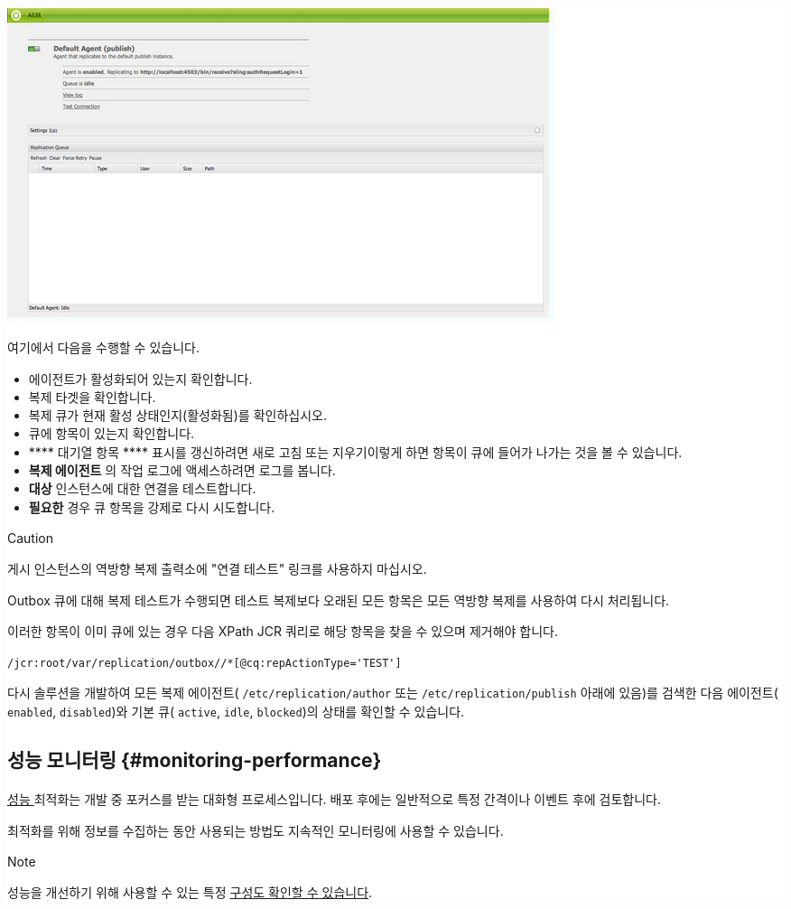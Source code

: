    ![chlimage_1-8](assets/chlimage_1-8.jpeg)

   여기에서 다음을 수행할 수 있습니다.

   * 에이전트가 활성화되어 있는지 확인합니다.
   * 복제 타겟을 확인합니다.
   * 복제 큐가 현재 활성 상태인지(활성화됨)를 확인하십시오.
   * 큐에 항목이 있는지 확인합니다.
   * **** 대기열 항목  **** 표시를 갱신하려면 새로 고침 또는 지우기이렇게 하면 항목이 큐에 들어가 나가는 것을 볼 수 있습니다.
   * **복제 에이전트** 의 작업 로그에 액세스하려면 로그를 봅니다.
   * **대상** 인스턴스에 대한 연결을 테스트합니다.
   * **필요한** 경우 큐 항목을 강제로 다시 시도합니다.

   >[!CAUTION]
   >
   >게시 인스턴스의 역방향 복제 출력소에 &quot;연결 테스트&quot; 링크를 사용하지 마십시오.
   >
   >Outbox 큐에 대해 복제 테스트가 수행되면 테스트 복제보다 오래된 모든 항목은 모든 역방향 복제를 사용하여 다시 처리됩니다.
   >
   >이러한 항목이 이미 큐에 있는 경우 다음 XPath JCR 쿼리로 해당 항목을 찾을 수 있으며 제거해야 합니다.
   >
   >`/jcr:root/var/replication/outbox//*[@cq:repActionType='TEST']`

다시 솔루션을 개발하여 모든 복제 에이전트( `/etc/replication/author` 또는 `/etc/replication/publish` 아래에 있음)를 검색한 다음 에이전트( `enabled`, `disabled`)와 기본 큐( `active`, `idle`, `blocked`)의 상태를 확인할 수 있습니다.

## 성능 모니터링 {#monitoring-performance}

[성능 ](/help/sites-deploying/configuring-performance.md) 최적화는 개발 중 포커스를 받는 대화형 프로세스입니다. 배포 후에는 일반적으로 특정 간격이나 이벤트 후에 검토합니다.

최적화를 위해 정보를 수집하는 동안 사용되는 방법도 지속적인 모니터링에 사용할 수 있습니다.

>[!NOTE]
>
>성능을 개선하기 위해 사용할 수 있는 특정 [구성도 확인할 수 있습니다](/help/sites-deploying/configuring-performance.md#configuring-for-performance).
